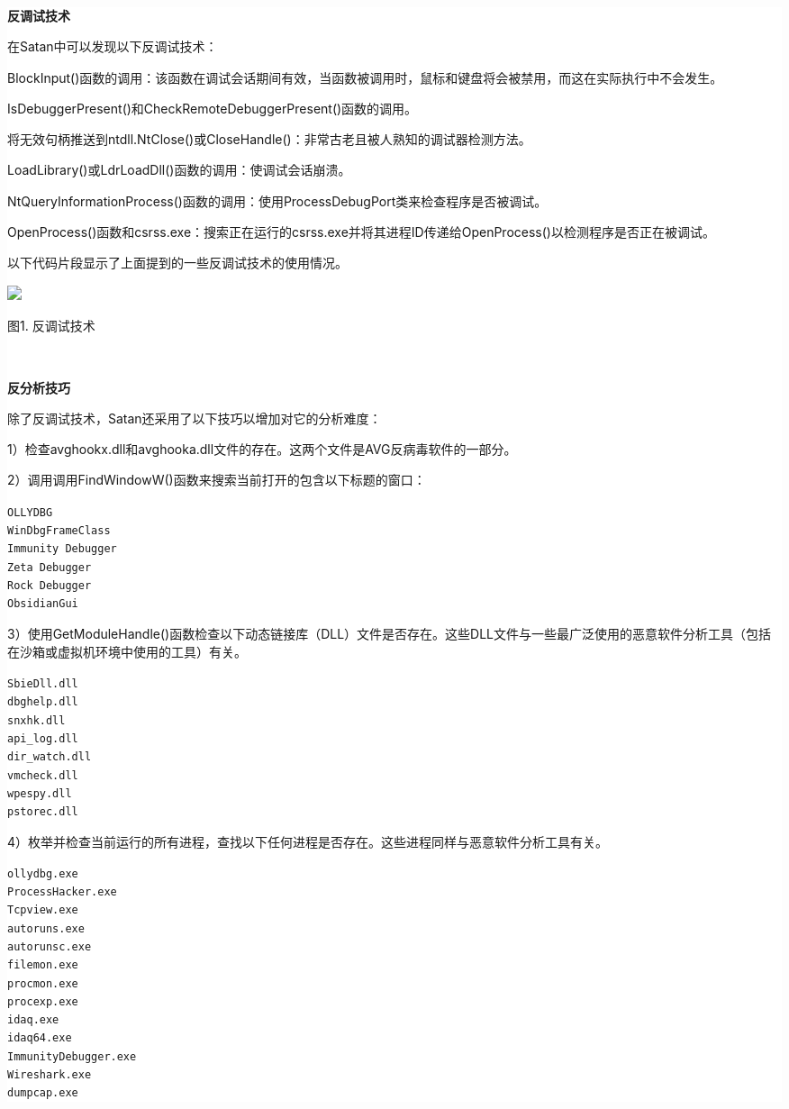 **反调试技术**



在Satan中可以发现以下反调试技术：

BlockInput()函数的调用：该函数在调试会话期间有效，当函数被调用时，鼠标和键盘将会被禁用，而这在实际执行中不会发生。

IsDebuggerPresent()和CheckRemoteDebuggerPresent()函数的调用。

将无效句柄推送到ntdll.NtClose()或CloseHandle()：非常古老且被人熟知的调试器检测方法。

LoadLibrary()或LdrLoadDll()函数的调用：使调试会话崩溃。

NtQueryInformationProcess()函数的调用：使用ProcessDebugPort类来检查程序是否被调试。

OpenProcess()函数和csrss.exe：搜索正在运行的csrss.exe并将其进程ID传递给OpenProcess()以检测程序是否正在被调试。

以下代码片段显示了上面提到的一些反调试技术的使用情况。

[![](https://p4.ssl.qhimg.com/t01238ad60b316a1cb7.png)](https://p4.ssl.qhimg.com/t01238ad60b316a1cb7.png)

图1. 反调试技术

**<br>**

**反分析技巧<br style="text-align: left">**



除了反调试技术，Satan还采用了以下技巧以增加对它的分析难度：

1）检查avghookx.dll和avghooka.dll文件的存在。这两个文件是AVG反病毒软件的一部分。

2）调用调用FindWindowW()函数来搜索当前打开的包含以下标题的窗口：

```
OLLYDBG
WinDbgFrameClass
Immunity Debugger
Zeta Debugger
Rock Debugger
ObsidianGui
```

3）使用GetModuleHandle()函数检查以下动态链接库（DLL）文件是否存在。这些DLL文件与一些最广泛使用的恶意软件分析工具（包括在沙箱或虚拟机环境中使用的工具）有关。

```
SbieDll.dll
dbghelp.dll 
snxhk.dll
api_log.dll
dir_watch.dll
vmcheck.dll
wpespy.dll
pstorec.dll
```

4）枚举并检查当前运行的所有进程，查找以下任何进程是否存在。这些进程同样与恶意软件分析工具有关。

```
ollydbg.exe
ProcessHacker.exe
Tcpview.exe
autoruns.exe
autorunsc.exe
filemon.exe
procmon.exe
procexp.exe
idaq.exe
idaq64.exe
ImmunityDebugger.exe
Wireshark.exe
dumpcap.exe
```